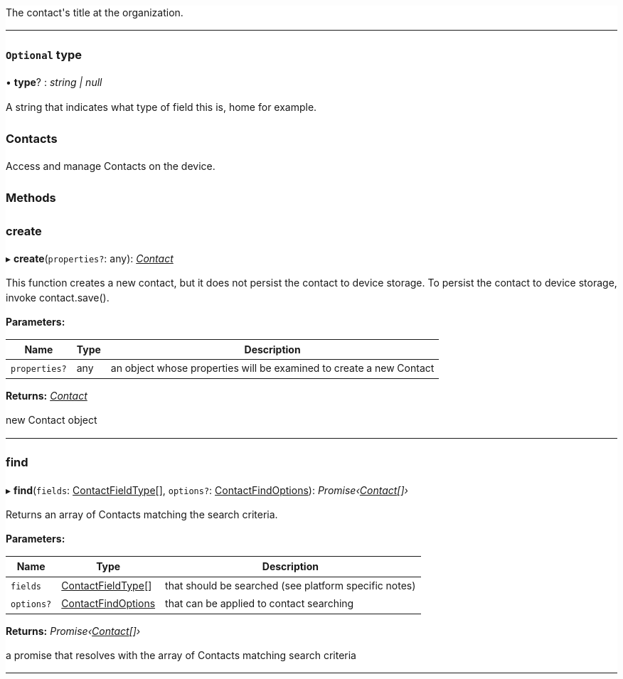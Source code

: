 The contact's title at the organization.

* * *

### `Optional` type

• **type**? : *string | null*

A string that indicates what type of field this is, home for example.

### Contacts

Access and manage Contacts on the device.

### Methods

### create

▸ **create**(`properties?`: any): *[Contact](#contact)*

This function creates a new contact, but it does not persist the contact to device storage. To persist the contact to device storage, invoke contact.save().

**Parameters:**

| Name          | Type | Description                                                         |
| ------------- | ---- | ------------------------------------------------------------------- |
| `properties?` | any  | an object whose properties will be examined to create a new Contact |


**Returns:** *[Contact](#contact)*

new Contact object

* * *

### find

▸ **find**(`fields`: [ContactFieldType](#contactfieldtype)[], `options?`: [ContactFindOptions](#contactfindoptions)): *Promise‹[Contact](#contact)[]›*

Returns an array of Contacts matching the search criteria.

**Parameters:**

| Name       | Type                                      | Description                                           |
| ---------- | ----------------------------------------- | ----------------------------------------------------- |
| `fields`   | [ContactFieldType](#contactfieldtype)[]   | that should be searched (see platform specific notes) |
| `options?` | [ContactFindOptions](#contactfindoptions) | that can be applied to contact searching              |


**Returns:** *Promise‹[Contact](#contact)[]›*

a promise that resolves with the array of Contacts matching search criteria

* * *
